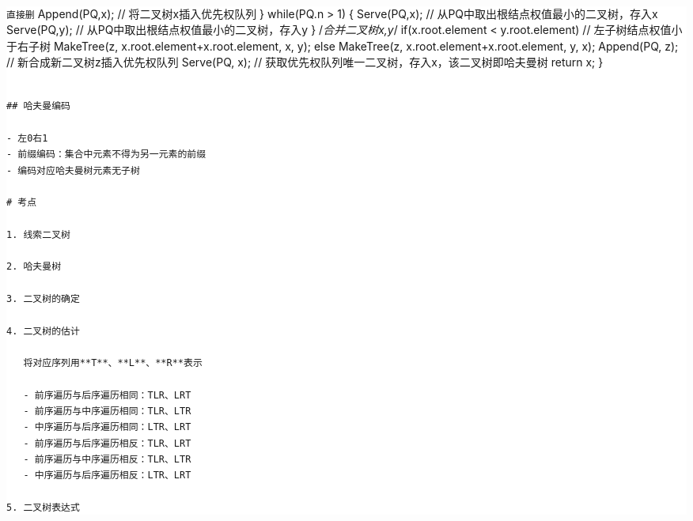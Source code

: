 ```直接删```
        Append(PQ,x); // 将二叉树x插入优先权队列
    }
    while(PQ.n > 1)
    {
        Serve(PQ,x); // 从PQ中取出根结点权值最小的二叉树，存入x
        Serve(PQ,y); // 从PQ中取出根结点权值最小的二叉树，存入y
    }
    /*合并二叉树x,y*/
    if(x.root.element < y.root.element) // 左子树结点权值小于右子树
        MakeTree(z, x.root.element+x.root.element, x, y);
    else
        MakeTree(z, x.root.element+x.root.element, y, x);
    Append(PQ, z); // 新合成新二叉树z插入优先权队列
Serve(PQ, x); // 获取优先权队列唯一二叉树，存入x，该二叉树即哈夫曼树
return x;
}
```

## 哈夫曼编码

- 左0右1
- 前缀编码：集合中元素不得为另一元素的前缀
- 编码对应哈夫曼树元素无子树

# 考点

1. 线索二叉树

2. 哈夫曼树

3. 二叉树的确定

4. 二叉树的估计

   将对应序列用**T**、**L**、**R**表示

   - 前序遍历与后序遍历相同：TLR、LRT
   - 前序遍历与中序遍历相同：TLR、LTR
   - 中序遍历与后序遍历相同：LTR、LRT
   - 前序遍历与后序遍历相反：TLR、LRT
   - 前序遍历与中序遍历相反：TLR、LTR
   - 中序遍历与后序遍历相反：LTR、LRT

5. 二叉树表达式